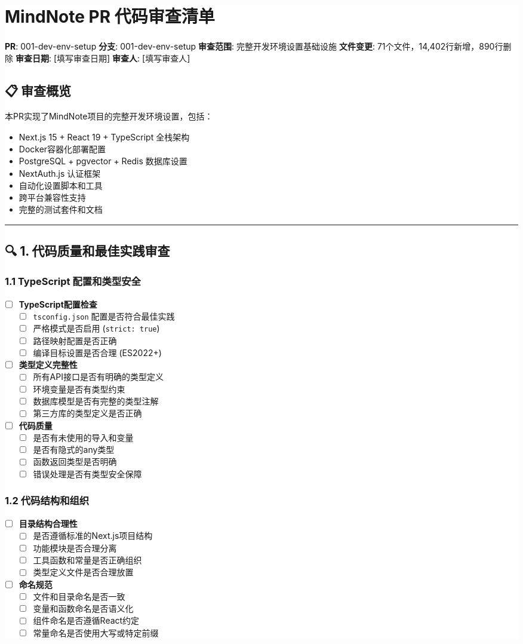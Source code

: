 # MindNote PR 代码审查清单

**PR**: 001-dev-env-setup **分支**: 001-dev-env-setup **审查范围**: 完整开发环境设置基础设施
**文件变更**: 71个文件，14,402行新增，890行删除 **审查日期**: [填写审查日期] **审查人**:
[填写审查人]

## 📋 审查概览

本PR实现了MindNote项目的完整开发环境设置，包括：

- Next.js 15 + React 19 + TypeScript 全栈架构
- Docker容器化部署配置
- PostgreSQL + pgvector + Redis 数据库设置
- NextAuth.js 认证框架
- 自动化设置脚本和工具
- 跨平台兼容性支持
- 完整的测试套件和文档

---

## 🔍 1. 代码质量和最佳实践审查

### 1.1 TypeScript 配置和类型安全

- [ ] **TypeScript配置检查**
  - [ ] `tsconfig.json` 配置是否符合最佳实践
  - [ ] 严格模式是否启用 (`strict: true`)
  - [ ] 路径映射配置是否正确
  - [ ] 编译目标设置是否合理 (ES2022+)

- [ ] **类型定义完整性**
  - [ ] 所有API接口是否有明确的类型定义
  - [ ] 环境变量是否有类型约束
  - [ ] 数据库模型是否有完整的类型注解
  - [ ] 第三方库的类型定义是否正确

- [ ] **代码质量**
  - [ ] 是否有未使用的导入和变量
  - [ ] 是否有隐式的any类型
  - [ ] 函数返回类型是否明确
  - [ ] 错误处理是否有类型安全保障

### 1.2 代码结构和组织

- [ ] **目录结构合理性**
  - [ ] 是否遵循标准的Next.js项目结构
  - [ ] 功能模块是否合理分离
  - [ ] 工具函数和常量是否正确组织
  - [ ] 类型定义文件是否合理放置

- [ ] **命名规范**
  - [ ] 文件和目录命名是否一致
  - [ ] 变量和函数命名是否语义化
  - [ ] 组件命名是否遵循React约定
  - [ ] 常量命名是否使用大写或特定前缀
